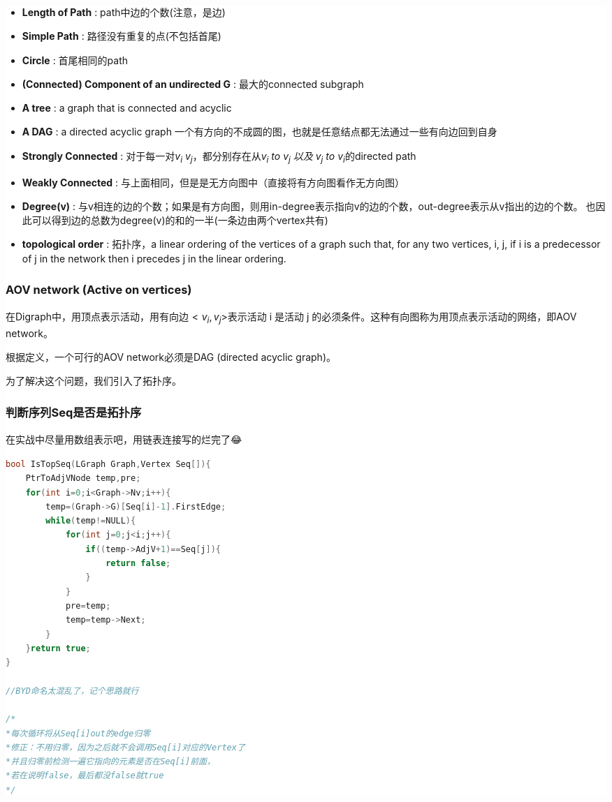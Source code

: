 - **Length of Path** : path中边的个数(注意，是边)

- **Simple Path** : 路径没有重复的点(不包括首尾)

- **Circle** : 首尾相同的path

- **(Connected) Component of an undirected G** : 最大的connected subgraph

- **A tree** : a graph that is connected and acyclic 

- **A DAG** : a directed acyclic graph 一个有方向的不成圆的图，也就是任意结点都无法通过一些有向边回到自身

- **Strongly Connected** : 对于每一对$v_i\ v_j$，都分别存在从$v_i\ to\ v_j\ 以及\ v_j\ to\ v_i$的directed path

- **Weakly Connected** : 与上面相同，但是是无方向图中（直接将有方向图看作无方向图）

- **Degree(v)** : 与v相连的边的个数；如果是有方向图，则用in-degree表示指向v的边的个数，out-degree表示从v指出的边的个数。
也因此可以得到边的总数为degree(v)的和的一半(一条边由两个vertex共有)

- **topological order** : 拓扑序，a linear ordering of the vertices of a graph such that, for any two vertices, i, j, if i is a predecessor of j in the network then i precedes j in the linear ordering.

### AOV network (Active on vertices)

在Digraph中，用顶点表示活动，用有向边$<v_{i}, v_{j}>$表示活动 i 是活动 j 的必须条件。这种有向图称为用顶点表示活动的网络，即AOV network。

根据定义，一个可行的AOV network必须是DAG (directed acyclic graph)。

为了解决这个问题，我们引入了拓扑序。

### 判断序列Seq是否是拓扑序

在实战中尽量用数组表示吧，用链表连接写的烂完了😂


```c
bool IsTopSeq(LGraph Graph,Vertex Seq[]){
    PtrToAdjVNode temp,pre;
    for(int i=0;i<Graph->Nv;i++){
        temp=(Graph->G)[Seq[i]-1].FirstEdge;
        while(temp!=NULL){
            for(int j=0;j<i;j++){
                if((temp->AdjV+1)==Seq[j]){
                    return false;
                }
            }
            pre=temp;
            temp=temp->Next;
        }
    }return true;
}

//BYD命名太混乱了，记个思路就行

/*
*每次循环将从Seq[i]out的edge归零
*修正：不用归零，因为之后就不会调用Seq[i]对应的Vertex了
*并且归零前检测一遍它指向的元素是否在Seq[i]前面，
*若在说明false，最后都没false就true
*/
```
